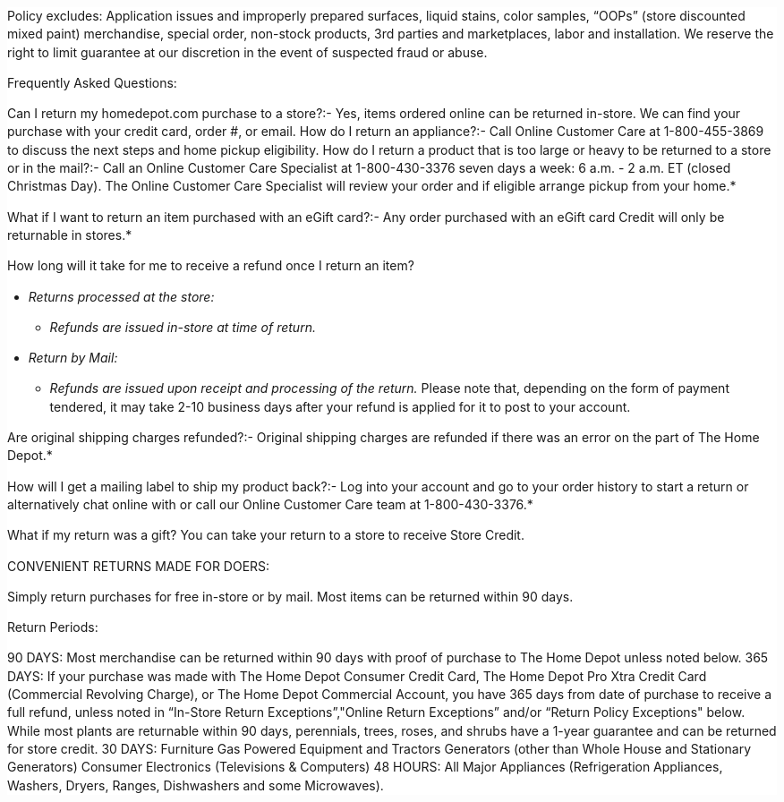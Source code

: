  

Policy excludes: Application issues and improperly prepared surfaces, liquid stains, color samples, “OOPs” (store discounted mixed paint) merchandise, special order, non-stock products, 3rd parties and marketplaces, labor and installation. We reserve the right to limit guarantee at our discretion in the event of suspected fraud or abuse.

 

Frequently Asked Questions:

 

Can I return my homedepot.com purchase to a store?:- Yes, items ordered online can be returned in-store. We can find your purchase with your credit card, order #, or email. How do I return an appliance?:- Call Online Customer Care at 1-800-455-3869 to discuss the next steps and home pickup eligibility. How do I return a product that is too large or heavy to be returned to a store or in the mail?:- Call an Online Customer Care Specialist at 1-800-430-3376 seven days a week: 6 a.m. - 2 a.m. ET (closed Christmas Day). The Online Customer Care Specialist will review your order and if eligible arrange pickup from your home.*

What if I want to return an item purchased with an eGift card?:- Any order purchased with an eGift card Credit will only be returnable in stores.*

How long will it take for me to receive a refund once I return an item?

* *Returns processed at the store:* 

    * *Refunds are issued in-store at time of return.*

* *Return by Mail:* 

    * *Refunds are issued upon receipt and processing of the return.*
Please note that, depending on the form of payment tendered, it may take 2-10 business days after your refund is applied for it to post to your account.

Are original shipping charges refunded?:- Original shipping charges are refunded if there was an error on the part of The Home Depot.*

How will I get a mailing label to ship my product back?:- Log into your account and go to your order history to start a return or alternatively chat online with or call our Online Customer Care team at 1-800-430-3376.*

What if my return was a gift? You can take your return to a store to receive Store Credit.

 

CONVENIENT RETURNS MADE FOR DOERS:

Simply return purchases for free in-store or by mail. Most items can be returned within 90 days.
 

Return Periods:

90 DAYS: Most merchandise can be returned within 90 days with proof of purchase to The Home Depot unless noted below.
365 DAYS: If your purchase was made with The Home Depot Consumer Credit Card, The Home Depot Pro Xtra Credit Card (Commercial Revolving Charge), or The Home Depot Commercial Account, you have 365 days from date of purchase to receive a full refund, unless noted in “In-Store Return Exceptions”,"Online Return Exceptions” and/or “Return Policy Exceptions" below. While most plants are returnable within 90 days, perennials, trees, roses, and shrubs have a 1-year guarantee and can be returned for store credit.
30 DAYS:
Furniture
Gas Powered Equipment and Tractors
Generators (other than Whole House and Stationary Generators)
Consumer Electronics (Televisions & Computers)
48 HOURS: All Major Appliances (Refrigeration Appliances, Washers, Dryers, Ranges, Dishwashers and some Microwaves).
